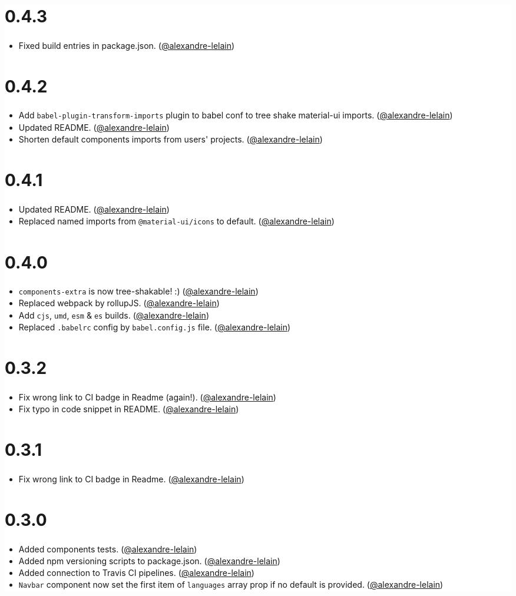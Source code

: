 # 0.4.3

- Fixed build entries in package.json. ([@alexandre-lelain](https://github.com/alexandre-lelain))

# 0.4.2

- Add `babel-plugin-transform-imports` plugin to babel conf to tree shake material-ui imports. ([@alexandre-lelain](https://github.com/alexandre-lelain))
- Updated README. ([@alexandre-lelain](https://github.com/alexandre-lelain))
- Shorten default components imports from users' projects. ([@alexandre-lelain](https://github.com/alexandre-lelain))

# 0.4.1

- Updated README. ([@alexandre-lelain](https://github.com/alexandre-lelain))
- Replaced named imports from `@material-ui/icons` to default. ([@alexandre-lelain](https://github.com/alexandre-lelain))

# 0.4.0

- `components-extra` is now tree-shakable! :) ([@alexandre-lelain](https://github.com/alexandre-lelain))
- Replaced webpack by rollupJS. ([@alexandre-lelain](https://github.com/alexandre-lelain))
- Add `cjs`, `umd`, `esm` & `es` builds. ([@alexandre-lelain](https://github.com/alexandre-lelain))
- Replaced `.babelrc` config by `babel.config.js` file. ([@alexandre-lelain](https://github.com/alexandre-lelain))

# 0.3.2

- Fix wrong link to CI badge in Readme (again!). ([@alexandre-lelain](https://github.com/alexandre-lelain))
- Fix typo in code snippet in README. ([@alexandre-lelain](https://github.com/alexandre-lelain))

# 0.3.1

- Fix wrong link to CI badge in Readme. ([@alexandre-lelain](https://github.com/alexandre-lelain))

# 0.3.0

- Added components tests. ([@alexandre-lelain](https://github.com/alexandre-lelain))
- Added npm versioning scripts to package.json. ([@alexandre-lelain](https://github.com/alexandre-lelain))
- Added connection to Travis CI pipelines. ([@alexandre-lelain](https://github.com/alexandre-lelain))
- `Navbar` component now set the first item of `languages` array prop if no default is provided. ([@alexandre-lelain](https://github.com/alexandre-lelain))
